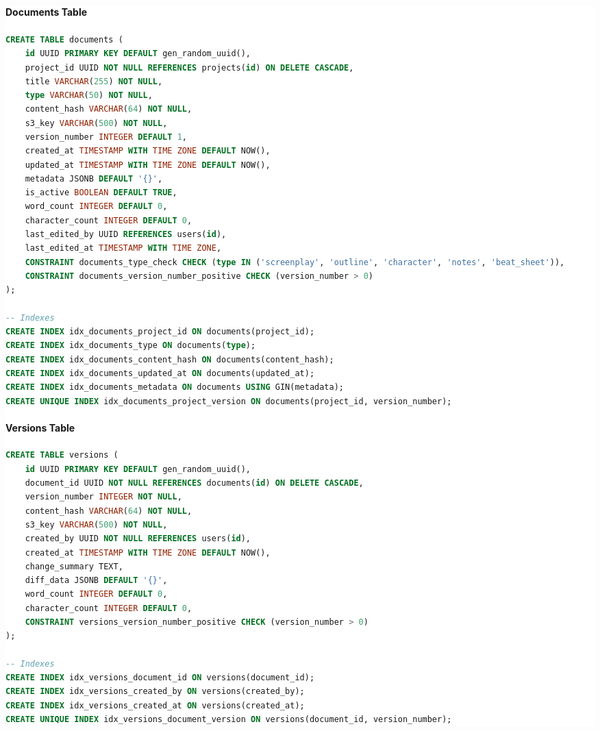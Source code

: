#### Documents Table
```sql
CREATE TABLE documents (
    id UUID PRIMARY KEY DEFAULT gen_random_uuid(),
    project_id UUID NOT NULL REFERENCES projects(id) ON DELETE CASCADE,
    title VARCHAR(255) NOT NULL,
    type VARCHAR(50) NOT NULL,
    content_hash VARCHAR(64) NOT NULL,
    s3_key VARCHAR(500) NOT NULL,
    version_number INTEGER DEFAULT 1,
    created_at TIMESTAMP WITH TIME ZONE DEFAULT NOW(),
    updated_at TIMESTAMP WITH TIME ZONE DEFAULT NOW(),
    metadata JSONB DEFAULT '{}',
    is_active BOOLEAN DEFAULT TRUE,
    word_count INTEGER DEFAULT 0,
    character_count INTEGER DEFAULT 0,
    last_edited_by UUID REFERENCES users(id),
    last_edited_at TIMESTAMP WITH TIME ZONE,
    CONSTRAINT documents_type_check CHECK (type IN ('screenplay', 'outline', 'character', 'notes', 'beat_sheet')),
    CONSTRAINT documents_version_number_positive CHECK (version_number > 0)
);

-- Indexes
CREATE INDEX idx_documents_project_id ON documents(project_id);
CREATE INDEX idx_documents_type ON documents(type);
CREATE INDEX idx_documents_content_hash ON documents(content_hash);
CREATE INDEX idx_documents_updated_at ON documents(updated_at);
CREATE INDEX idx_documents_metadata ON documents USING GIN(metadata);
CREATE UNIQUE INDEX idx_documents_project_version ON documents(project_id, version_number);
```

#### Versions Table
```sql
CREATE TABLE versions (
    id UUID PRIMARY KEY DEFAULT gen_random_uuid(),
    document_id UUID NOT NULL REFERENCES documents(id) ON DELETE CASCADE,
    version_number INTEGER NOT NULL,
    content_hash VARCHAR(64) NOT NULL,
    s3_key VARCHAR(500) NOT NULL,
    created_by UUID NOT NULL REFERENCES users(id),
    created_at TIMESTAMP WITH TIME ZONE DEFAULT NOW(),
    change_summary TEXT,
    diff_data JSONB DEFAULT '{}',
    word_count INTEGER DEFAULT 0,
    character_count INTEGER DEFAULT 0,
    CONSTRAINT versions_version_number_positive CHECK (version_number > 0)
);

-- Indexes
CREATE INDEX idx_versions_document_id ON versions(document_id);
CREATE INDEX idx_versions_created_by ON versions(created_by);
CREATE INDEX idx_versions_created_at ON versions(created_at);
CREATE UNIQUE INDEX idx_versions_document_version ON versions(document_id, version_number);
```
